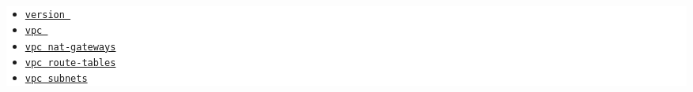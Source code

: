 * [`version `](https://github.com/theserverlessway/awsinfo/blob/master/scripts/commands/version/index.md)
* [`vpc `](https://github.com/theserverlessway/awsinfo/blob/master/scripts/commands/vpc/index.md)
* [`vpc nat-gateways`](https://github.com/theserverlessway/awsinfo/blob/master/scripts/commands/vpc/nat-gateways.md)
* [`vpc route-tables`](https://github.com/theserverlessway/awsinfo/blob/master/scripts/commands/vpc/route-tables.md)
* [`vpc subnets`](https://github.com/theserverlessway/awsinfo/blob/master/scripts/commands/vpc/subnets.md)